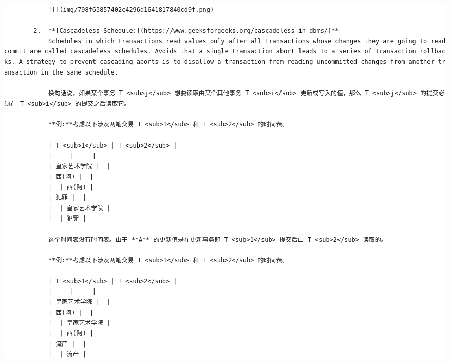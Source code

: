                 ![](img/798f63857402c4296d1641817840cd9f.png)

            2.  **[Cascadeless Schedule:](https://www.geeksforgeeks.org/cascadeless-in-dbms/)**
                Schedules in which transactions read values only after all transactions whose changes they are going to read commit are called cascadeless schedules. Avoids that a single transaction abort leads to a series of transaction rollbacks. A strategy to prevent cascading aborts is to disallow a transaction from reading uncommitted changes from another transaction in the same schedule.

                换句话说，如果某个事务 T <sub>j</sub> 想要读取由某个其他事务 T <sub>i</sub> 更新或写入的值，那么 T <sub>j</sub> 的提交必须在 T <sub>i</sub> 的提交之后读取它。

                **例:**考虑以下涉及两笔交易 T <sub>1</sub> 和 T <sub>2</sub> 的时间表。

                | T <sub>1</sub> | T <sub>2</sub> |
                | --- | --- |
                | 皇家艺术学院 |  |
                | 西(阿) |  |
                |  | 西(阿) |
                | 犯罪 |  |
                |  | 皇家艺术学院 |
                |  | 犯罪 |

                这个时间表没有时间表。由于 **A** 的更新值是在更新事务即 T <sub>1</sub> 提交后由 T <sub>2</sub> 读取的。

                **例:**考虑以下涉及两笔交易 T <sub>1</sub> 和 T <sub>2</sub> 的时间表。

                | T <sub>1</sub> | T <sub>2</sub> |
                | --- | --- |
                | 皇家艺术学院 |  |
                | 西(阿) |  |
                |  | 皇家艺术学院 |
                |  | 西(阿) |
                | 流产 |  |
                |  | 流产 |
